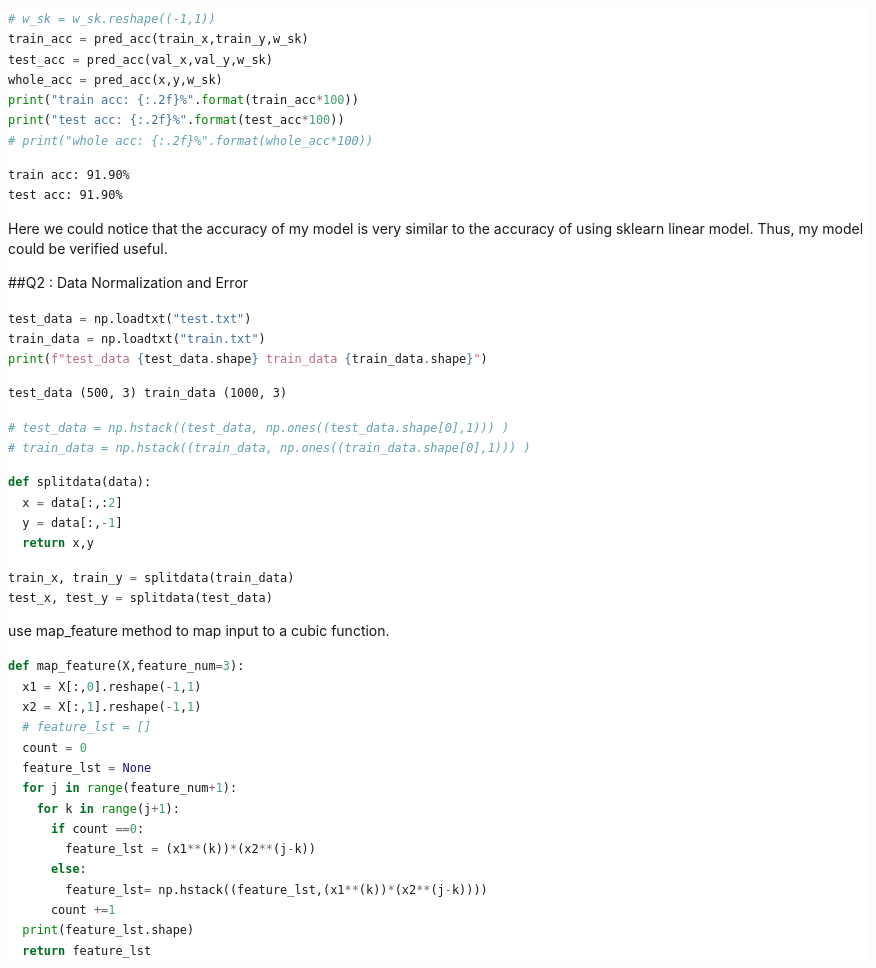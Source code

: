
```python
# w_sk = w_sk.reshape((-1,1))
train_acc = pred_acc(train_x,train_y,w_sk)
test_acc = pred_acc(val_x,val_y,w_sk)
whole_acc = pred_acc(x,y,w_sk)
print("train acc: {:.2f}%".format(train_acc*100))
print("test acc: {:.2f}%".format(test_acc*100))
# print("whole acc: {:.2f}%".format(whole_acc*100))
```

    train acc: 91.90%
    test acc: 91.90%


Here we could notice that the accuracy of my model is very similar to the accuracy of using sklearn linear model. Thus, my model could be verified useful.

##Q2 : Data Normalization and Error


```python
test_data = np.loadtxt("test.txt")
train_data = np.loadtxt("train.txt")
print(f"test_data {test_data.shape} train_data {train_data.shape}")
```

    test_data (500, 3) train_data (1000, 3)



```python
# test_data = np.hstack((test_data, np.ones((test_data.shape[0],1))) )
# train_data = np.hstack((train_data, np.ones((train_data.shape[0],1))) )
```


```python
def splitdata(data):
  x = data[:,:2]
  y = data[:,-1]
  return x,y
```


```python
train_x, train_y = splitdata(train_data)
test_x, test_y = splitdata(test_data)
```

use map_feature method to map input to a cubic function.


```python
def map_feature(X,feature_num=3):
  x1 = X[:,0].reshape(-1,1)
  x2 = X[:,1].reshape(-1,1)
  # feature_lst = []
  count = 0
  feature_lst = None
  for j in range(feature_num+1):
    for k in range(j+1):
      if count ==0:
        feature_lst = (x1**(k))*(x2**(j-k))
      else:
        feature_lst= np.hstack((feature_lst,(x1**(k))*(x2**(j-k))))
      count +=1
  print(feature_lst.shape)
  return feature_lst
```
